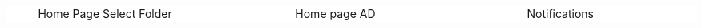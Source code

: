$~~~~~~~~~$ Home Page Select Folder $~~~~~~~~~~~~~~~~~~~~~~~~~~~~~~~~~~~~~$ Home page AD $~~~~~~~~~~~~~~~~~~~~~~~~~~~~~~~~~~~~~~~~~~~~~~$ Notifications

